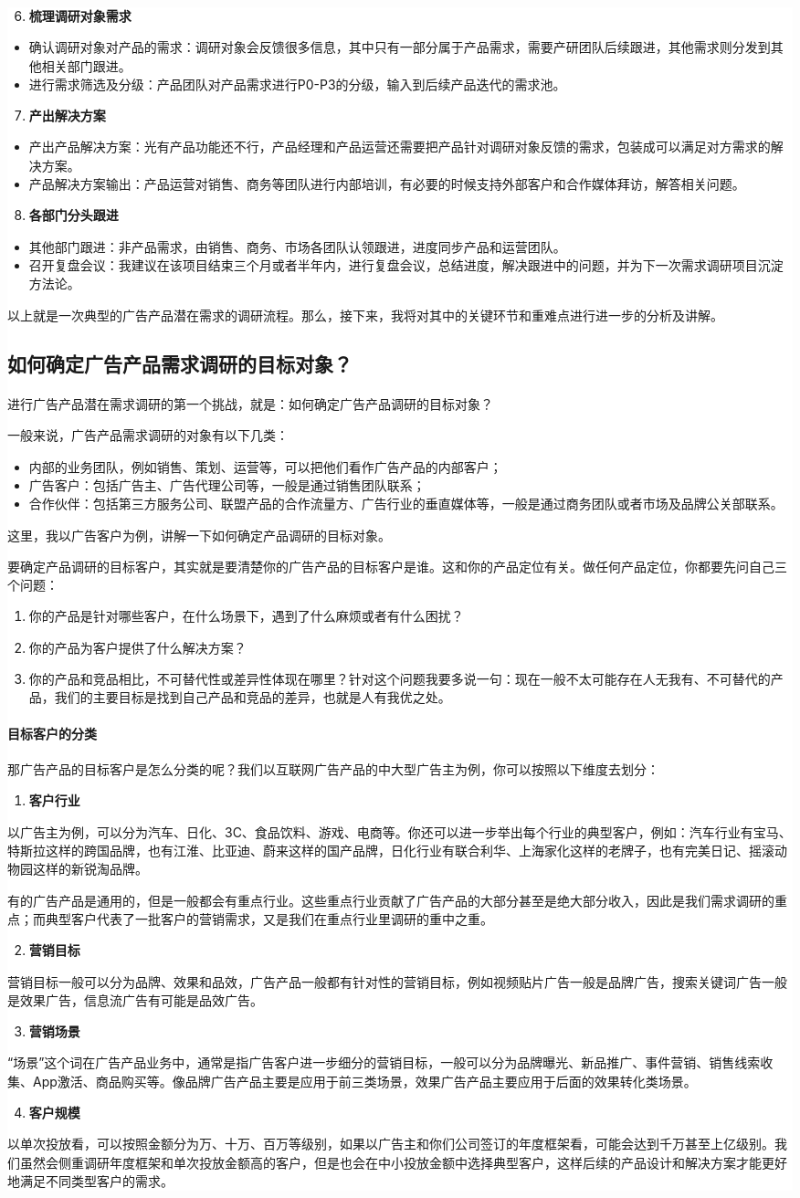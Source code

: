 6.  **梳理调研对象需求**

* 确认调研对象对产品的需求：调研对象会反馈很多信息，其中只有一部分属于产品需求，需要产研团队后续跟进，其他需求则分发到其他相关部门跟进。
* 进行需求筛选及分级：产品团队对产品需求进行P0-P3的分级，输入到后续产品迭代的需求池。

7.  **产出解决方案**

* 产出产品解决方案：光有产品功能还不行，产品经理和产品运营还需要把产品针对调研对象反馈的需求，包装成可以满足对方需求的解决方案。
* 产品解决方案输出：产品运营对销售、商务等团队进行内部培训，有必要的时候支持外部客户和合作媒体拜访，解答相关问题。

8.  **各部门分头跟进**

* 其他部门跟进：非产品需求，由销售、商务、市场各团队认领跟进，进度同步产品和运营团队。
* 召开复盘会议：我建议在该项目结束三个月或者半年内，进行复盘会议，总结进度，解决跟进中的问题，并为下一次需求调研项目沉淀方法论。

以上就是一次典型的广告产品潜在需求的调研流程。那么，接下来，我将对其中的关键环节和重难点进行进一步的分析及讲解。

## 如何确定广告产品需求调研的目标对象？

进行广告产品潜在需求调研的第一个挑战，就是：如何确定广告产品调研的目标对象？

一般来说，广告产品需求调研的对象有以下几类：

* 内部的业务团队，例如销售、策划、运营等，可以把他们看作广告产品的内部客户；
* 广告客户：包括广告主、广告代理公司等，一般是通过销售团队联系；
* 合作伙伴：包括第三方服务公司、联盟产品的合作流量方、广告行业的垂直媒体等，一般是通过商务团队或者市场及品牌公关部联系。

这里，我以广告客户为例，讲解一下如何确定产品调研的目标对象。

要确定产品调研的目标客户，其实就是要清楚你的广告产品的目标客户是谁。这和你的产品定位有关。做任何产品定位，你都要先问自己三个问题：

1.  你的产品是针对哪些客户，在什么场景下，遇到了什么麻烦或者有什么困扰？

2.  你的产品为客户提供了什么解决方案？

3.  你的产品和竞品相比，不可替代性或差异性体现在哪里？针对这个问题我要多说一句：现在一般不太可能存在人无我有、不可替代的产品，我们的主要目标是找到自己产品和竞品的差异，也就是人有我优之处。

#### 目标客户的分类

那广告产品的目标客户是怎么分类的呢？我们以互联网广告产品的中大型广告主为例，你可以按照以下维度去划分：

1.  **客户行业**

以广告主为例，可以分为汽车、日化、3C、食品饮料、游戏、电商等。你还可以进一步举出每个行业的典型客户，例如：汽车行业有宝马、特斯拉这样的跨国品牌，也有江淮、比亚迪、蔚来这样的国产品牌，日化行业有联合利华、上海家化这样的老牌子，也有完美日记、摇滚动物园这样的新锐淘品牌。

有的广告产品是通用的，但是一般都会有重点行业。这些重点行业贡献了广告产品的大部分甚至是绝大部分收入，因此是我们需求调研的重点；而典型客户代表了一批客户的营销需求，又是我们在重点行业里调研的重中之重。

2.  **营销目标**

营销目标一般可以分为品牌、效果和品效，广告产品一般都有针对性的营销目标，例如视频贴片广告一般是品牌广告，搜索关键词广告一般是效果广告，信息流广告有可能是品效广告。

3.  **营销场景**

“场景”这个词在广告产品业务中，通常是指广告客户进一步细分的营销目标，一般可以分为品牌曝光、新品推广、事件营销、销售线索收集、App激活、商品购买等。像品牌广告产品主要是应用于前三类场景，效果广告产品主要应用于后面的效果转化类场景。

4.  **客户规模**

以单次投放看，可以按照金额分为万、十万、百万等级别，如果以广告主和你们公司签订的年度框架看，可能会达到千万甚至上亿级别。我们虽然会侧重调研年度框架和单次投放金额高的客户，但是也会在中小投放金额中选择典型客户，这样后续的产品设计和解决方案才能更好地满足不同类型客户的需求。
